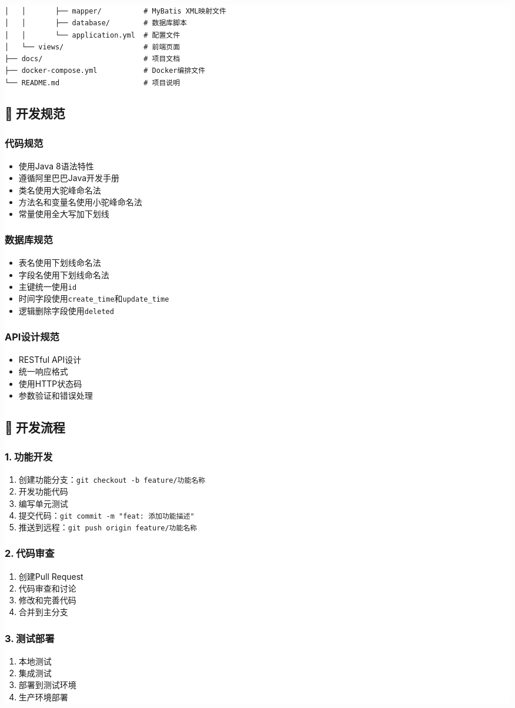 ```
│   │       ├── mapper/          # MyBatis XML映射文件
│   │       ├── database/        # 数据库脚本
│   │       └── application.yml  # 配置文件
│   └── views/                   # 前端页面
├── docs/                        # 项目文档
├── docker-compose.yml           # Docker编排文件
└── README.md                    # 项目说明
```

## 🔧 开发规范

### 代码规范
- 使用Java 8语法特性
- 遵循阿里巴巴Java开发手册
- 类名使用大驼峰命名法
- 方法名和变量名使用小驼峰命名法
- 常量使用全大写加下划线

### 数据库规范
- 表名使用下划线命名法
- 字段名使用下划线命名法
- 主键统一使用`id`
- 时间字段使用`create_time`和`update_time`
- 逻辑删除字段使用`deleted`

### API设计规范
- RESTful API设计
- 统一响应格式
- 使用HTTP状态码
- 参数验证和错误处理

## 📝 开发流程

### 1. 功能开发
1. 创建功能分支：`git checkout -b feature/功能名称`
2. 开发功能代码
3. 编写单元测试
4. 提交代码：`git commit -m "feat: 添加功能描述"`
5. 推送到远程：`git push origin feature/功能名称`

### 2. 代码审查
1. 创建Pull Request
2. 代码审查和讨论
3. 修改和完善代码
4. 合并到主分支

### 3. 测试部署
1. 本地测试
2. 集成测试
3. 部署到测试环境
4. 生产环境部署
